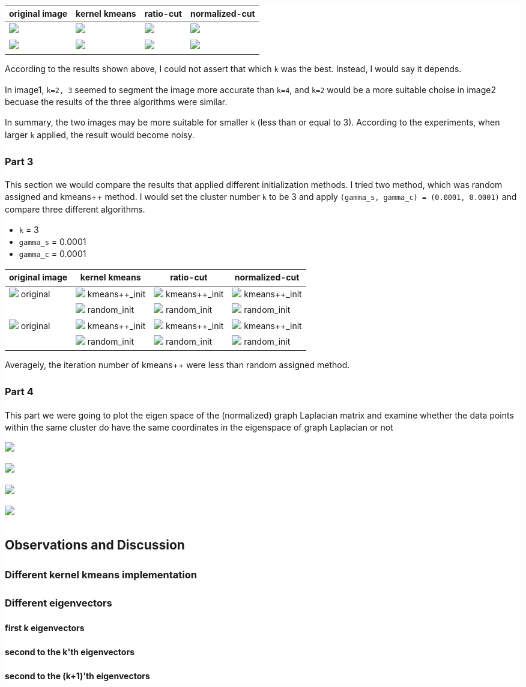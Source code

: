 | original image | kernel kmeans | ratio-cut | normalized-cut |
| --------- | -------- | -------- | -------- |
| ![](https://i.imgur.com/nUUxBFl.png) | ![](https://i.imgur.com/qnwGAjx.gif) | ![](https://i.imgur.com/Es7SvVA.gif) | ![](https://i.imgur.com/Zj7vw9C.gif) |
| ![](https://i.imgur.com/HucZ3yl.png) | ![](https://i.imgur.com/1g3FDvU.gif) | ![](https://i.imgur.com/gSUvHEj.gif) | ![](https://i.imgur.com/W43uouj.gif) |

According to the results shown above, I could not assert that which `k` was the best. Instead, I would say it depends. 

In image1, `k=2, 3` seemed to segment the image more accurate than `k=4`, and `k=2` would be a more suitable choise in image2 becuase the results of the three algorithms were similar.

In summary, the two images may be more suitable for smaller `k` (less than or equal to 3). According to the experiments, when larger `k` applied, the result would become noisy.


### Part 3
This section we would compare the results that applied different initialization methods. I tried two method, which was random assigned and kmeans++ method. I would set the cluster number `k` to be 3 and apply `(gamma_s, gamma_c) = (0.0001, 0.0001)` and compare three different algorithms.
- `k` = 3
- `gamma_s` = 0.0001 
- `gamma_c` = 0.0001 

| original image | kernel kmeans | ratio-cut | normalized-cut |
| --------- | -------- | -------- | -------- |
| ![](https://i.imgur.com/nUUxBFl.png) original| ![](https://i.imgur.com/0GW0baX.gif) kmeans++_init| ![](https://i.imgur.com/N6oRkbd.gif) kmeans++_init| ![](https://i.imgur.com/o9XZvsh.gif) kmeans++_init|
| | ![](https://i.imgur.com/dzs6GoE.gif) random_init| ![](https://i.imgur.com/oCOrKtG.gif) random_init| ![](https://i.imgur.com/Gumqf4B.gif) random_init|
| ![](https://i.imgur.com/HucZ3yl.png) original| ![](https://i.imgur.com/d1f0G5l.gif) kmeans++_init| ![](https://i.imgur.com/dmb4hKS.gif) kmeans++_init| ![](https://i.imgur.com/l09CBaO.gif) kmeans++_init|
|| ![](https://i.imgur.com/85nStOi.gif) random_init| ![](https://i.imgur.com/jnJL85s.gif) random_init| ![](https://i.imgur.com/pRo4fMD.gif) random_init|

Averagely, the iteration number of kmeans++ were less than random assigned method.



### Part 4
This part we were going to plot the eigen space of the (normalized) graph Laplacian matrix and examine whether the data points within the same cluster do have the same coordinates in the eigenspace of graph Laplacian or not

![](https://i.imgur.com/2m7P2Wb.png)

![](https://i.imgur.com/T6inPqo.png)


![](https://i.imgur.com/OJh5Sn3.png)

![](https://i.imgur.com/agFbFH9.png)


## Observations and Discussion

### Different kernel kmeans implementation

### Different eigenvectors 

#### first k eigenvectors

#### second to the k'th eigenvectors

#### second to the (k+1)'th eigenvectors



